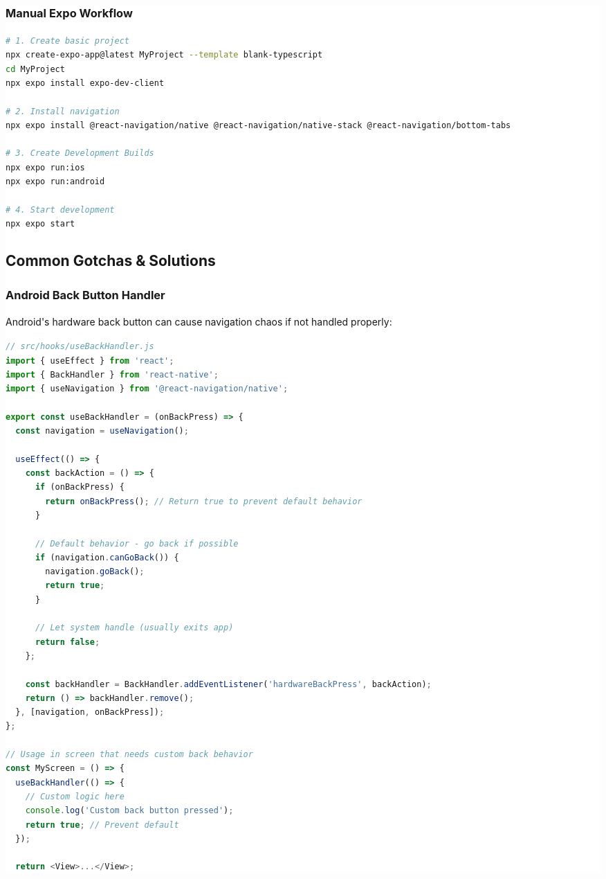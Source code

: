 ### Manual Expo Workflow
```bash
# 1. Create basic project
npx create-expo-app@latest MyProject --template blank-typescript
cd MyProject
npx expo install expo-dev-client

# 2. Install navigation
npx expo install @react-navigation/native @react-navigation/native-stack @react-navigation/bottom-tabs

# 3. Create Development Builds
npx expo run:ios
npx expo run:android

# 4. Start development
npx expo start
```

## Common Gotchas & Solutions

### Android Back Button Handler
Android's hardware back button can cause navigation chaos if not handled properly:

```javascript
// src/hooks/useBackHandler.js
import { useEffect } from 'react';
import { BackHandler } from 'react-native';
import { useNavigation } from '@react-navigation/native';

export const useBackHandler = (onBackPress) => {
  const navigation = useNavigation();

  useEffect(() => {
    const backAction = () => {
      if (onBackPress) {
        return onBackPress(); // Return true to prevent default behavior
      }
      
      // Default behavior - go back if possible
      if (navigation.canGoBack()) {
        navigation.goBack();
        return true;
      }
      
      // Let system handle (usually exits app)
      return false;
    };

    const backHandler = BackHandler.addEventListener('hardwareBackPress', backAction);
    return () => backHandler.remove();
  }, [navigation, onBackPress]);
};

// Usage in screen that needs custom back behavior
const MyScreen = () => {
  useBackHandler(() => {
    // Custom logic here
    console.log('Custom back button pressed');
    return true; // Prevent default
  });
  
  return <View>...</View>;
```